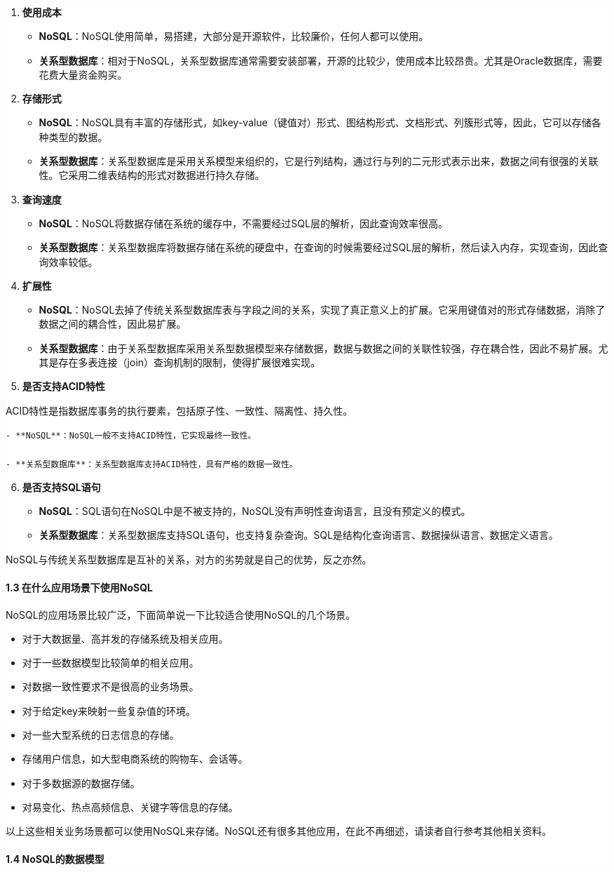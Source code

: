 1. **使用成本**

    - **NoSQL**：NoSQL使用简单，易搭建，大部分是开源软件，比较廉价，任何人都可以使用。
    
    - **关系型数据库**：相对于NoSQL，关系型数据库通常需要安装部署，开源的比较少，使用成本比较昂贵。尤其是Oracle数据库，需要花费大量资金购买。

2. **存储形式**

    - **NoSQL**：NoSQL具有丰富的存储形式，如key-value（键值对）形式、图结构形式、文档形式、列簇形式等，因此，它可以存储各种类型的数据。
    
    - **关系型数据库**：关系型数据库是采用关系模型来组织的，它是行列结构，通过行与列的二元形式表示出来，数据之间有很强的关联性。它采用二维表结构的形式对数据进行持久存储。

3. **查询速度**

    - **NoSQL**：NoSQL将数据存储在系统的缓存中，不需要经过SQL层的解析，因此查询效率很高。
    
    - **关系型数据库**：关系型数据库将数据存储在系统的硬盘中，在查询的时候需要经过SQL层的解析，然后读入内存，实现查询，因此查询效率较低。

4. **扩展性**

    - **NoSQL**：NoSQL去掉了传统关系型数据库表与字段之间的关系，实现了真正意义上的扩展。它采用键值对的形式存储数据，消除了数据之间的耦合性，因此易扩展。
    
    - **关系型数据库**：由于关系型数据库采用关系型数据模型来存储数据，数据与数据之间的关联性较强，存在耦合性，因此不易扩展。尤其是存在多表连接（join）查询机制的限制，使得扩展很难实现。 

5. **是否支持ACID特性**

ACID特性是指数据库事务的执行要素，包括原子性、一致性、隔离性、持久性。

    - **NoSQL**：NoSQL一般不支持ACID特性，它实现最终一致性。
    
    - **关系型数据库**：关系型数据库支持ACID特性，具有严格的数据一致性。

6. **是否支持SQL语句**

    - **NoSQL**：SQL语句在NoSQL中是不被支持的，NoSQL没有声明性查询语言，且没有预定义的模式。
    
    - **关系型数据库**：关系型数据库支持SQL语句，也支持复杂查询。SQL是结构化查询语言、数据操纵语言、数据定义语言。

NoSQL与传统关系型数据库是互补的关系，对方的劣势就是自己的优势，反之亦然。

#### 1.3 在什么应用场景下使用NoSQL

NoSQL的应用场景比较广泛，下面简单说一下比较适合使用NoSQL的几个场景。

- 对于大数据量、高并发的存储系统及相关应用。

- 对于一些数据模型比较简单的相关应用。

- 对数据一致性要求不是很高的业务场景。

- 对于给定key来映射一些复杂值的环境。

- 对一些大型系统的日志信息的存储。

- 存储用户信息，如大型电商系统的购物车、会话等。

- 对于多数据源的数据存储。

- 对易变化、热点高频信息、关键字等信息的存储。

以上这些相关业务场景都可以使用NoSQL来存储。NoSQL还有很多其他应用，在此不再细述，请读者自行参考其他相关资料。




#### 1.4 NoSQL的数据模型
